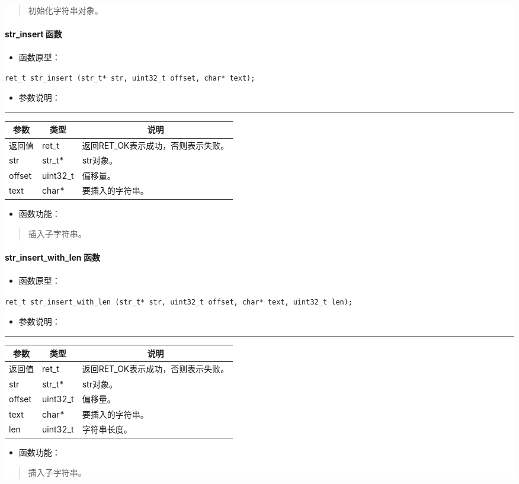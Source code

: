 > <p id="str_t_str_init"> 初始化字符串对象。




#### str\_insert 函数
* 函数原型：

```
ret_t str_insert (str_t* str, uint32_t offset, char* text);
```

* 参数说明：

-----------------------

| 参数 | 类型 | 说明 |
| -------- | ----- | --------- |
| 返回值 | ret\_t | 返回RET\_OK表示成功，否则表示失败。 |
| str | str\_t* | str对象。 |
| offset | uint32\_t | 偏移量。 |
| text | char* | 要插入的字符串。 |
* 函数功能：

> <p id="str_t_str_insert"> 插入子字符串。




#### str\_insert\_with\_len 函数
* 函数原型：

```
ret_t str_insert_with_len (str_t* str, uint32_t offset, char* text, uint32_t len);
```

* 参数说明：

-----------------------

| 参数 | 类型 | 说明 |
| -------- | ----- | --------- |
| 返回值 | ret\_t | 返回RET\_OK表示成功，否则表示失败。 |
| str | str\_t* | str对象。 |
| offset | uint32\_t | 偏移量。 |
| text | char* | 要插入的字符串。 |
| len | uint32\_t | 字符串长度。 |
* 函数功能：

> <p id="str_t_str_insert_with_len"> 插入子字符串。



